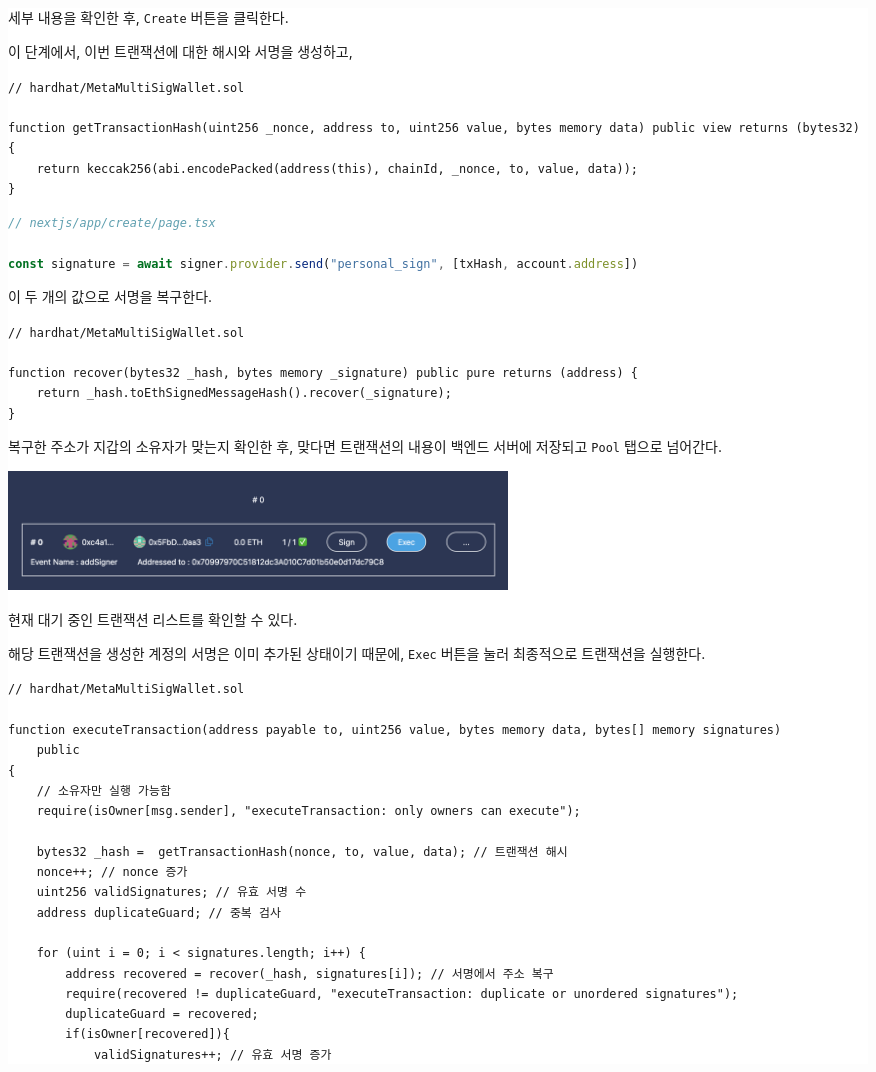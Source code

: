 세부 내용을 확인한 후, `Create` 버튼을 클릭한다.

이 단계에서, 이번 트랜잭션에 대한 해시와 서명을 생성하고,

```solidity
// hardhat/MetaMultiSigWallet.sol

function getTransactionHash(uint256 _nonce, address to, uint256 value, bytes memory data) public view returns (bytes32) {
	return keccak256(abi.encodePacked(address(this), chainId, _nonce, to, value, data));
}
```

```typescript
// nextjs/app/create/page.tsx

const signature = await signer.provider.send("personal_sign", [txHash, account.address])
```

이 두 개의 값으로 서명을 복구한다.

```solidity
// hardhat/MetaMultiSigWallet.sol

function recover(bytes32 _hash, bytes memory _signature) public pure returns (address) {
	return _hash.toEthSignedMessageHash().recover(_signature);
}
```

복구한 주소가 지갑의 소유자가 맞는지 확인한 후, 맞다면 트랜잭션의 내용이 백엔드 서버에 저장되고 `Pool` 탭으로 넘어간다.

<img src='./images/addSigner_3.png' width='500px' />

현재 대기 중인 트랜잭션 리스트를 확인할 수 있다.

해당 트랜잭션을 생성한 계정의 서명은 이미 추가된 상태이기 때문에, `Exec` 버튼을 눌러 최종적으로 트랜잭션을 실행한다.

```solidity
// hardhat/MetaMultiSigWallet.sol

function executeTransaction(address payable to, uint256 value, bytes memory data, bytes[] memory signatures)
	public
{
	// 소유자만 실행 가능함
	require(isOwner[msg.sender], "executeTransaction: only owners can execute");

	bytes32 _hash =  getTransactionHash(nonce, to, value, data); // 트랜잭션 해시
	nonce++; // nonce 증가
	uint256 validSignatures; // 유효 서명 수
	address duplicateGuard; // 중복 검사

	for (uint i = 0; i < signatures.length; i++) {
		address recovered = recover(_hash, signatures[i]); // 서명에서 주소 복구
		require(recovered != duplicateGuard, "executeTransaction: duplicate or unordered signatures");
		duplicateGuard = recovered;
		if(isOwner[recovered]){
			validSignatures++; // 유효 서명 증가
```